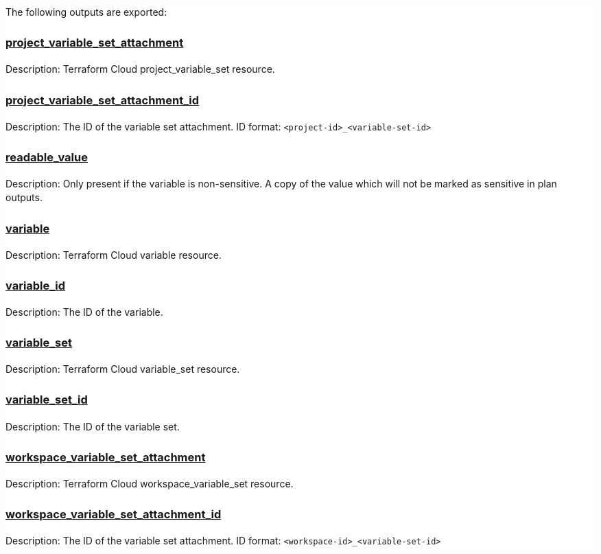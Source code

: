 The following outputs are exported:

### <a name="output_project_variable_set_attachment"></a> [project\_variable\_set\_attachment](#output\_project\_variable\_set\_attachment)

Description: Terraform Cloud project\_variable\_set resource.

### <a name="output_project_variable_set_attachment_id"></a> [project\_variable\_set\_attachment\_id](#output\_project\_variable\_set\_attachment\_id)

Description: The ID of the variable set attachment. ID format: `<project-id>_<variable-set-id>`

### <a name="output_readable_value"></a> [readable\_value](#output\_readable\_value)

Description: Only present if the variable is non-sensitive. A copy of the value which will not be marked as sensitive in plan outputs.

### <a name="output_variable"></a> [variable](#output\_variable)

Description: Terraform Cloud variable resource.

### <a name="output_variable_id"></a> [variable\_id](#output\_variable\_id)

Description: The ID of the variable.

### <a name="output_variable_set"></a> [variable\_set](#output\_variable\_set)

Description: Terraform Cloud variable\_set resource.

### <a name="output_variable_set_id"></a> [variable\_set\_id](#output\_variable\_set\_id)

Description: The ID of the variable set.

### <a name="output_workspace_variable_set_attachment"></a> [workspace\_variable\_set\_attachment](#output\_workspace\_variable\_set\_attachment)

Description: Terraform Cloud workspace\_variable\_set resource.

### <a name="output_workspace_variable_set_attachment_id"></a> [workspace\_variable\_set\_attachment\_id](#output\_workspace\_variable\_set\_attachment\_id)

Description: The ID of the variable set attachment. ID format: `<workspace-id>_<variable-set-id>`
